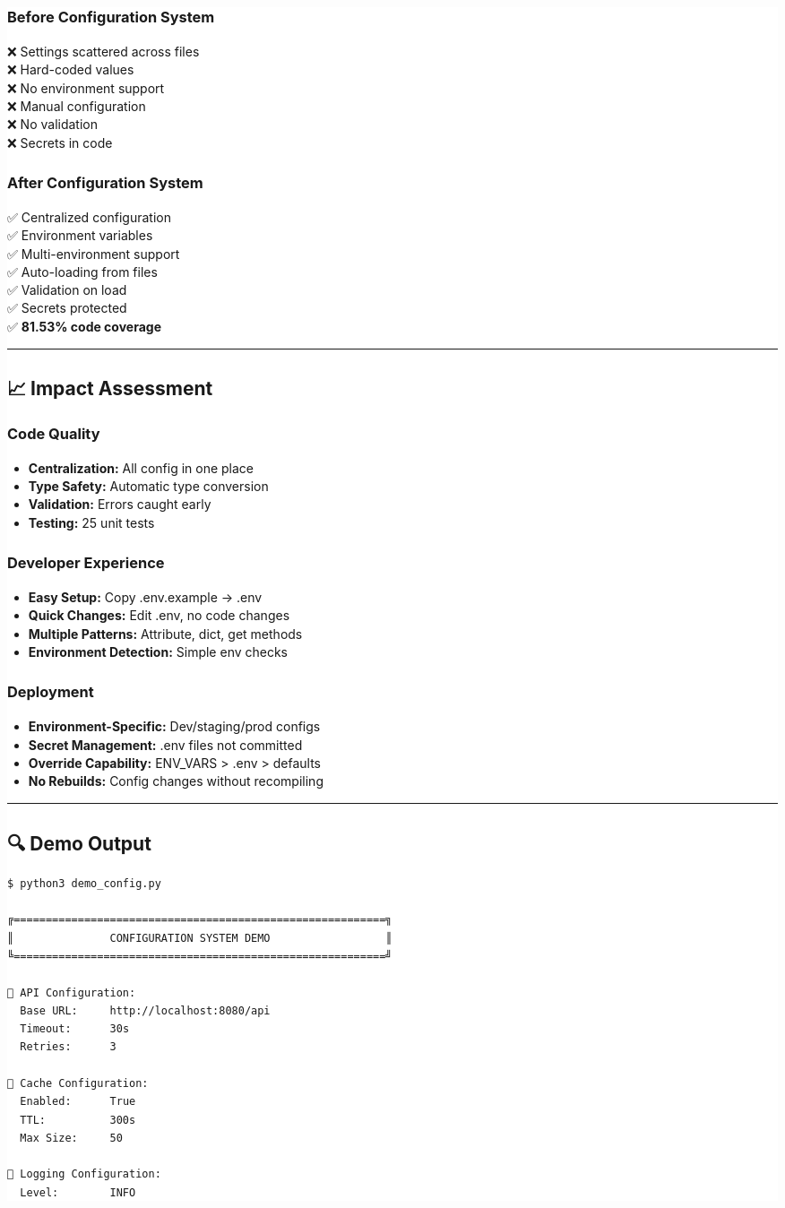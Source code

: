 ### Before Configuration System
❌ Settings scattered across files  
❌ Hard-coded values  
❌ No environment support  
❌ Manual configuration  
❌ No validation  
❌ Secrets in code  

### After Configuration System
✅ Centralized configuration  
✅ Environment variables  
✅ Multi-environment support  
✅ Auto-loading from files  
✅ Validation on load  
✅ Secrets protected  
✅ **81.53% code coverage**  

---

## 📈 Impact Assessment

### Code Quality
- **Centralization:** All config in one place
- **Type Safety:** Automatic type conversion
- **Validation:** Errors caught early
- **Testing:** 25 unit tests

### Developer Experience
- **Easy Setup:** Copy .env.example → .env
- **Quick Changes:** Edit .env, no code changes
- **Multiple Patterns:** Attribute, dict, get methods
- **Environment Detection:** Simple env checks

### Deployment
- **Environment-Specific:** Dev/staging/prod configs
- **Secret Management:** .env files not committed
- **Override Capability:** ENV_VARS > .env > defaults
- **No Rebuilds:** Config changes without recompiling

---

## 🔍 Demo Output

```bash
$ python3 demo_config.py

╔==========================================================╗
║               CONFIGURATION SYSTEM DEMO                  ║
╚==========================================================╝

📡 API Configuration:
  Base URL:     http://localhost:8080/api
  Timeout:      30s
  Retries:      3

💾 Cache Configuration:
  Enabled:      True
  TTL:          300s
  Max Size:     50

📝 Logging Configuration:
  Level:        INFO
```